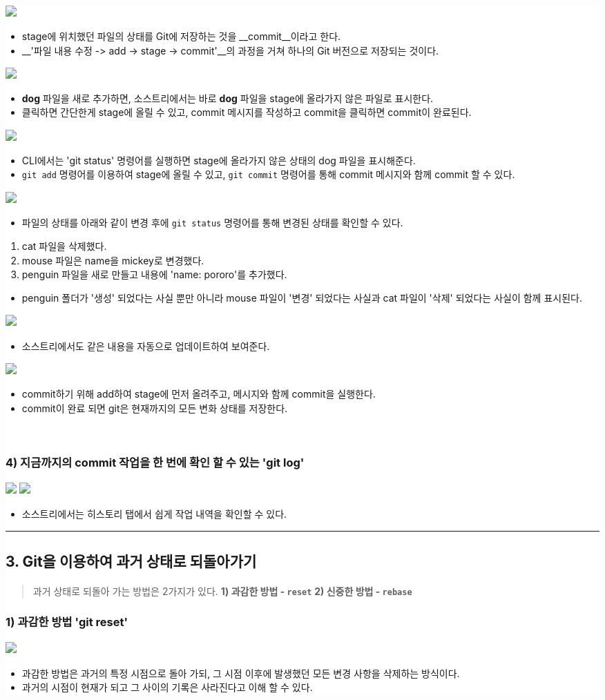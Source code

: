 ![](https://images.velog.io/images/woply/post/bdb86550-0dbb-4afe-8463-c56d8c9258eb/image.png)

- stage에 위치했던 파일의 상태를 Git에 저장하는 것을 __commit__이라고 한다.
- __'파일 내용 수정 -> add -> stage -> commit'__의 과정을 거쳐 하나의 Git 버전으로 저장되는 것이다.

![](https://images.velog.io/images/woply/post/84f08495-122c-4a03-abbc-b6d331348810/image.png)
- __dog__ 파일을 새로 추가하면, 소스트리에서는 바로 __dog__ 파일을 stage에 올라가지 않은 파일로 표시한다.
- 클릭하면 간단한게 stage에 올릴 수 있고, commit 메시지를 작성하고 commit을 클릭하면 commit이 완료된다.

![](https://images.velog.io/images/woply/post/3092a41a-48b0-4322-8e80-cd8755f0cfdf/image.png)

- CLI에서는  'git status' 명령어를 실행하면 stage에 올라가지 않은 상태의  dog 파일을 표시해준다.
- `git add` 명령어를 이용하여 stage에 올릴 수 있고, `git commit` 명령어를 통해 commit 메시지와 함께 commit 할 수 있다.


![](https://images.velog.io/images/woply/post/b31b6316-bbfc-4657-93df-b0bc1ad6cdb0/image.png)

- 파일의 상태를 아래와 같이 변경 후에 `git status` 명령어를 통해 변경된 상태를 확인할 수 있다.
1) cat 파일을 삭제했다.
2) mouse 파일은 name을 mickey로 변경했다.
3) penguin 파일을 새로 만들고 내용에 'name: pororo'를 추가했다.
- penguin 폴더가 '생성' 되었다는 사실 뿐만 아니라 mouse 파일이 '변경' 되었다는 사실과 cat 파일이 '삭제' 되었다는 사실이 함께 표시된다.

![](https://images.velog.io/images/woply/post/ad784623-0116-40f9-9224-392cf6ac2a50/image.png)
- 소스트리에서도 같은 내용을 자동으로 업데이트하여 보여준다. 

![](https://images.velog.io/images/woply/post/058d1a2a-b5b2-42d2-bce2-feca76fe9345/image.png)

- commit하기 위해 add하여 stage에 먼저 올려주고, 메시지와 함께 commit을 실행한다.
- commit이 완료 되면 git은 현재까지의 모든 변화 상태를 저장한다.
<br>

### 4) 지금까지의 commit 작업을 한 번에 확인 할 수 있는 'git log'

![](https://images.velog.io/images/woply/post/04057635-7356-4520-aa30-5ea8e0d02a49/image.png)
![](https://images.velog.io/images/woply/post/d70ff446-206c-42a3-87fb-87cde015f580/image.png)

- 소스트리에서는 히스토리 탭에서 쉽게 작업 내역을 확인할 수 있다.

---
## 3. Git을 이용하여 과거 상태로 되돌아가기
>과거 상태로 되돌아 가는 방법은 2가지가 있다.
**1) 과감한 방법 - `reset`**
**2) 신중한 방법 - `rebase`**


### 1) 과감한 방법 'git reset'
![](https://images.velog.io/images/woply/post/e0c2a8fc-04cd-46c1-9160-8d70d48378bd/image.png)
- 과감한 방법은 과거의 특정 시점으로 돌아 가되, 그 시점 이후에 발생했던 모든 변경 사항을 삭제하는 방식이다.
- 과거의 시점이 현재가 되고 그 사이의 기록은 사라진다고 이해 할 수 있다.

